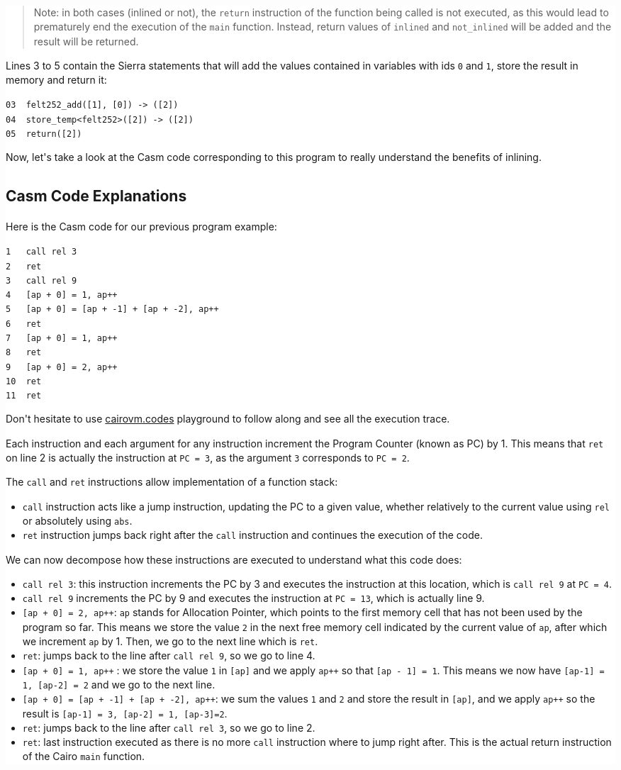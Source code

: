> Note: in both cases (inlined or not), the `return` instruction of the function being called is not executed, as this would lead to prematurely end the execution of the `main` function. Instead, return values of `inlined` and `not_inlined` will be added and the result will be returned.

Lines 3 to 5 contain the Sierra statements that will add the values contained in variables with ids `0` and `1`, store the result in memory and return it:

```rust,noplayground
03	felt252_add([1], [0]) -> ([2])
04	store_temp<felt252>([2]) -> ([2])
05	return([2])
```

Now, let's take a look at the Casm code corresponding to this program to really understand the benefits of inlining.

## Casm Code Explanations

Here is the Casm code for our previous program example:

```rust,noplayground
1	call rel 3
2	ret
3	call rel 9
4	[ap + 0] = 1, ap++
5	[ap + 0] = [ap + -1] + [ap + -2], ap++
6	ret
7	[ap + 0] = 1, ap++
8	ret
9	[ap + 0] = 2, ap++
10	ret
11	ret
```

Don't hesitate to use [cairovm.codes](https://cairovm.codes/) playground to follow along and see all the execution trace.

Each instruction and each argument for any instruction increment the Program Counter (known as PC) by 1. This means that `ret` on line 2 is actually the instruction at `PC = 3`, as the argument `3` corresponds to `PC = 2`.

The `call` and `ret` instructions allow implementation of a function stack:

- `call` instruction acts like a jump instruction, updating the PC to a given value, whether relatively to the current value using `rel` or absolutely using `abs`.
- `ret` instruction jumps back right after the `call` instruction and continues the execution of the code.

We can now decompose how these instructions are executed to understand what this code does:

- `call rel 3`: this instruction increments the PC by 3 and executes the instruction at this location, which is `call rel 9` at `PC = 4`.
- `call rel 9` increments the PC by 9 and executes the instruction at `PC = 13`, which is actually line 9.
- `[ap + 0] = 2, ap++`: `ap` stands for Allocation Pointer, which points to the first memory cell that has not been used by the program so far. This means we store the value `2` in the next free memory cell indicated by the current value of `ap`, after which we increment `ap` by 1. Then, we go to the next line which is `ret`.
- `ret`: jumps back to the line after `call rel 9`, so we go to line 4.
- `[ap + 0] = 1, ap++` : we store the value `1` in `[ap]` and we apply `ap++` so that `[ap - 1] = 1`. This means we now have `[ap-1] = 1, [ap-2] = 2` and we go to the next line.
- `[ap + 0] = [ap + -1] + [ap + -2], ap++`: we sum the values `1` and `2` and store the result in `[ap]`, and we apply `ap++` so the result is `[ap-1] = 3, [ap-2] = 1, [ap-3]=2`.
- `ret`: jumps back to the line after `call rel 3`, so we go to line 2.
- `ret`: last instruction executed as there is no more `call` instruction where to jump right after. This is the actual return instruction of the Cairo `main` function.
